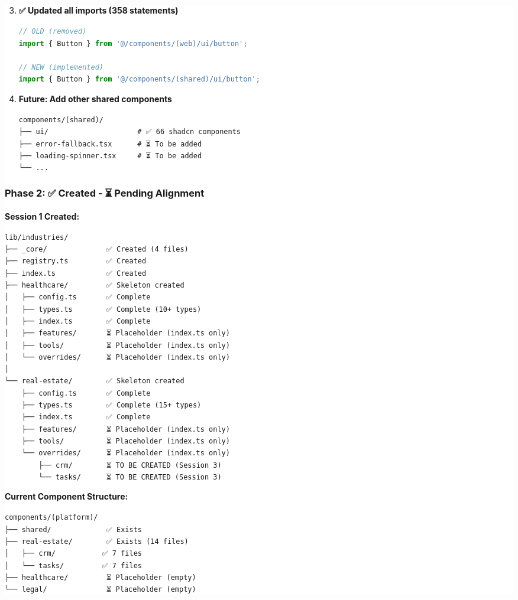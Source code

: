 3. **✅ Updated all imports (358 statements)**
   ```typescript
   // OLD (removed)
   import { Button } from '@/components/(web)/ui/button';

   // NEW (implemented)
   import { Button } from '@/components/(shared)/ui/button';
   ```

4. **Future: Add other shared components**
   ```
   components/(shared)/
   ├── ui/                     # ✅ 66 shadcn components
   ├── error-fallback.tsx      # ⏳ To be added
   ├── loading-spinner.tsx     # ⏳ To be added
   └── ...
   ```

### Phase 2: ✅ Created - ⏳ Pending Alignment

**Session 1 Created:**
```
lib/industries/
├── _core/              ✅ Created (4 files)
├── registry.ts         ✅ Created
├── index.ts            ✅ Created
├── healthcare/         ✅ Skeleton created
│   ├── config.ts       ✅ Complete
│   ├── types.ts        ✅ Complete (10+ types)
│   ├── index.ts        ✅ Complete
│   ├── features/       ⏳ Placeholder (index.ts only)
│   ├── tools/          ⏳ Placeholder (index.ts only)
│   └── overrides/      ⏳ Placeholder (index.ts only)
│
└── real-estate/        ✅ Skeleton created
    ├── config.ts       ✅ Complete
    ├── types.ts        ✅ Complete (15+ types)
    ├── index.ts        ✅ Complete
    ├── features/       ⏳ Placeholder (index.ts only)
    ├── tools/          ⏳ Placeholder (index.ts only)
    └── overrides/      ⏳ Placeholder (index.ts only)
        ├── crm/        ⏳ TO BE CREATED (Session 3)
        └── tasks/      ⏳ TO BE CREATED (Session 3)
```

**Current Component Structure:**
```
components/(platform)/
├── shared/             ✅ Exists
├── real-estate/        ✅ Exists (14 files)
│   ├── crm/           ✅ 7 files
│   └── tasks/         ✅ 7 files
├── healthcare/         ⏳ Placeholder (empty)
└── legal/              ⏳ Placeholder (empty)
```
